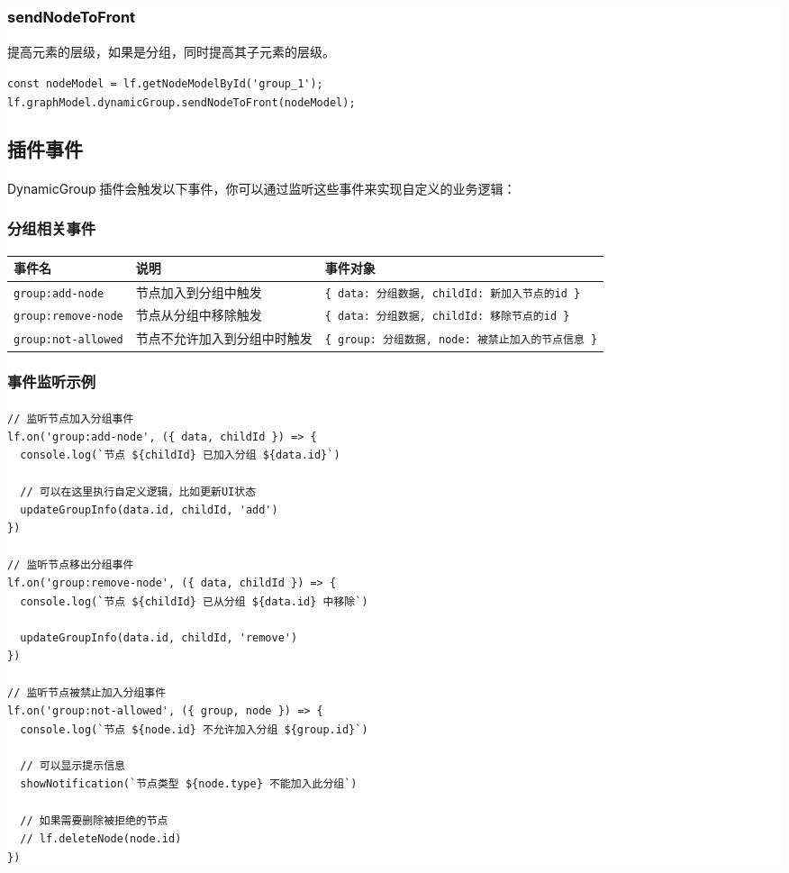 ### sendNodeToFront

提高元素的层级，如果是分组，同时提高其子元素的层级。

```tsx | pure
const nodeModel = lf.getNodeModelById('group_1');
lf.graphModel.dynamicGroup.sendNodeToFront(nodeModel);
```

## 插件事件

DynamicGroup 插件会触发以下事件，你可以通过监听这些事件来实现自定义的业务逻辑：

### 分组相关事件

| 事件名              | 说明                         | 事件对象                                          |
| :------------------ | :--------------------------- | :------------------------------------------------ |
| `group:add-node`    | 节点加入到分组中触发         | `{ data: 分组数据, childId: 新加入节点的id }`     |
| `group:remove-node` | 节点从分组中移除触发         | `{ data: 分组数据, childId: 移除节点的id }`       |
| `group:not-allowed` | 节点不允许加入到分组中时触发 | `{ group: 分组数据, node: 被禁止加入的节点信息 }` |

### 事件监听示例

```tsx | pure
// 监听节点加入分组事件
lf.on('group:add-node', ({ data, childId }) => {
  console.log(`节点 ${childId} 已加入分组 ${data.id}`)
  
  // 可以在这里执行自定义逻辑，比如更新UI状态
  updateGroupInfo(data.id, childId, 'add')
})

// 监听节点移出分组事件
lf.on('group:remove-node', ({ data, childId }) => {
  console.log(`节点 ${childId} 已从分组 ${data.id} 中移除`)
  
  updateGroupInfo(data.id, childId, 'remove')
})

// 监听节点被禁止加入分组事件
lf.on('group:not-allowed', ({ group, node }) => {
  console.log(`节点 ${node.id} 不允许加入分组 ${group.id}`)
  
  // 可以显示提示信息
  showNotification(`节点类型 ${node.type} 不能加入此分组`)
  
  // 如果需要删除被拒绝的节点
  // lf.deleteNode(node.id)
})
```
